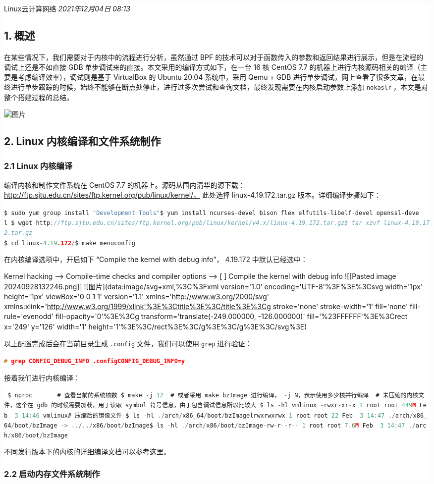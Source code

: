 Linux云计算网络
_2021年12月04日 08:13_

## 1. 概述

在某些情况下，我们需要对于内核中的流程进行分析，虽然通过 BPF 的技术可以对于函数传入的参数和返回结果进行展示，但是在流程的调试上还是不如直接 GDB 单步调试来的直接。本文采用的编译方式如下，在一台 16 核 CentOS 7.7 的机器上进行内核源码相关的编译（主要是考虑编译效率），调试则是基于 VirtualBox 的 Ubuntu 20.04 系统中，采用 Qemu + GDB 进行单步调试，网上查看了很多文章，在最终进行单步跟踪的时候，始终不能够在断点处停止，进行过多次尝试和查询文档，最终发现需要在内核启动参数上添加 `nokaslr` ，本文是对整个搭建过程的总结。

![图片](https://mmbiz.qpic.cn/mmbiz_png/ciab8jTiab9J6CRYdmmSBQy127V98QYTF7MwkmrdeeEbhcr6hCkibTOqxpbqhSHEA3iamTpXYAau0E82tJxR4GCohw/640?wx_fmt=png&wxfrom=13&tp=wxpic)

## 2. Linux 内核编译和文件系统制作

### 2.1 Linux 内核编译

编译内核和制作文件系统在 CentOS 7.7 的机器上。源码从国内清华的源下载：http://ftp.sjtu.edu.cn/sites/ftp.kernel.org/pub/linux/kernel/， 此处选择 linux-4.19.172.tar.gz 版本。详细编译步骤如下：

```c
$ sudo yum group install "Development Tools"$ yum install ncurses-devel bison flex elfutils-libelf-devel openssl-devel $ wget http://ftp.sjtu.edu.cn/sites/ftp.kernel.org/pub/linux/kernel/v4.x/linux-4.19.172.tar.gz$ tar xzvf linux-4.19.172.tar.gz
$ cd linux-4.19.172/$ make menuconfig
```

在内核编译选项中，开启如下 “Compile the kernel with debug info”， 4.19.172 中默认已经选中：

Kernel hacking —> Compile-time checks and compiler options —> \[ \] Compile the kernel with debug info
!\[\[Pasted image 20240928132246.png\]\]
!\[图片\](data:image/svg+xml,%3C%3Fxml version='1.0' encoding='UTF-8'%3F%3E%3Csvg width='1px' height='1px' viewBox='0 0 1 1' version='1.1' xmlns='http://www.w3.org/2000/svg' xmlns:xlink='http://www.w3.org/1999/xlink'%3E%3Ctitle%3E%3C/title%3E%3Cg stroke='none' stroke-width='1' fill='none' fill-rule='evenodd' fill-opacity='0'%3E%3Cg transform='translate(-249.000000, -126.000000)' fill='%23FFFFFF'%3E%3Crect x='249' y='126' width='1' height='1'%3E%3C/rect%3E%3C/g%3E%3C/g%3E%3C/svg%3E)

以上配置完成后会在当前目录生成 `.config` 文件，我们可以使用 `grep` 进行验证：

```c
# grep CONFIG_DEBUG_INFO .configCONFIG_DEBUG_INFO=y
```

接着我们进行内核编译：

```c
 $ nproc       # 查看当前的系统核数 $ make -j 12  # 或者采用 make bzImage 进行编译， -j N，表示使用多少核并行编译  # 未压缩的内核文件，这个在 gdb 的时候需要加载，用于读取 symbol 符号信息，由于包含调试信息所以比较大 $ ls -hl vmlinux -rwxr-xr-x 1 root root 449M Feb  3 14:46 vmlinux# 压缩后的镜像文件 $ ls -hl ./arch/x86_64/boot/bzImagelrwxrwxrwx 1 root root 22 Feb  3 14:47 ./arch/x86_64/boot/bzImage -> ../../x86/boot/bzImage$ ls -hl ./arch/x86/boot/bzImage-rw-r--r-- 1 root root 7.6M Feb  3 14:47 ./arch/x86/boot/bzImage
```

不同发行版本下的内核的详细编译文档可以参考这里。

### 2.2 启动内存文件系统制作
